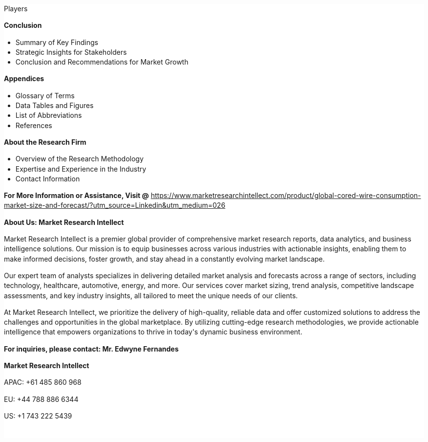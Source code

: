 Players</li></ul><p><strong>Conclusion</strong></p><ul><li>Summary of Key Findings</li><li>Strategic Insights for Stakeholders</li><li>Conclusion and Recommendations for Market Growth</li></ul><p><strong>Appendices</strong></p><ul><li>Glossary of Terms</li><li>Data Tables and Figures</li><li>List of Abbreviations</li><li>References</li></ul><p><strong>About the Research Firm</strong></p><ul><li>Overview of the Research Methodology</li><li>Expertise and Experience in the Industry</li><li>Contact Information</li></ul></div><div class="article-main__content" data-test-id="publishing-text-block"><p><span class="font-[700]"><strong>For More Information or Assistance, Visit @</strong>&nbsp;<a href="https://www.marketresearchintellect.com/product/global-cored-wire-consumption-market-size-and-forecast/?utm_source=Linkedin&utm_medium=026">https://www.marketresearchintellect.com/product/global-cored-wire-consumption-market-size-and-forecast/?utm_source=Linkedin&utm_medium=026</a></span></p><p><strong>About Us: Market Research Intellect</strong></p><p>Market Research Intellect is a premier global provider of comprehensive market research reports, data analytics, and business intelligence solutions. Our mission is to equip businesses across various industries with actionable insights, enabling them to make informed decisions, foster growth, and stay ahead in a constantly evolving market landscape.</p><p>Our expert team of analysts specializes in delivering detailed market analysis and forecasts across a range of sectors, including technology, healthcare, automotive, energy, and more. Our services cover market sizing, trend analysis, competitive landscape assessments, and key industry insights, all tailored to meet the unique needs of our clients.</p><p>At Market Research Intellect, we prioritize the delivery of high-quality, reliable data and offer customized solutions to address the challenges and opportunities in the global marketplace. By utilizing cutting-edge research methodologies, we provide actionable intelligence that empowers organizations to thrive in today's dynamic business environment.</p><p><strong>For inquiries, please contact: Mr. Edwyne Fernandes</strong></p><p><strong>Market Research Intellect</strong></p><p>APAC: +61 485 860 968</p><p>EU: +44 788 886 6344</p><p>US: +1 743 222 5439</p></div><div class="article-main__content" data-test-id="publishing-text-block">&nbsp;</div>
